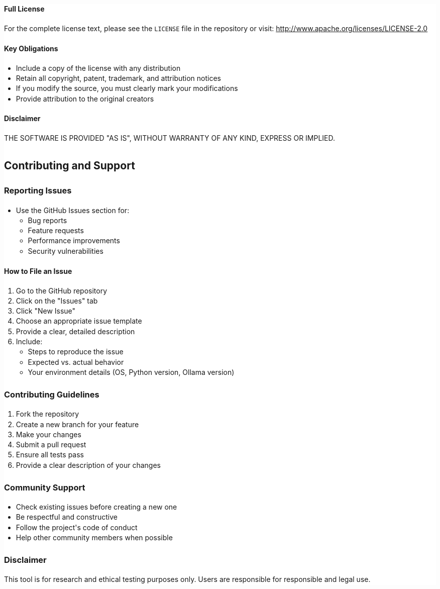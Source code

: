 #### Full License
For the complete license text, please see the `LICENSE` file in the repository or visit:
http://www.apache.org/licenses/LICENSE-2.0

#### Key Obligations
- Include a copy of the license with any distribution
- Retain all copyright, patent, trademark, and attribution notices
- If you modify the source, you must clearly mark your modifications
- Provide attribution to the original creators

#### Disclaimer
THE SOFTWARE IS PROVIDED "AS IS", WITHOUT WARRANTY OF ANY KIND, EXPRESS OR IMPLIED.

## Contributing and Support

### Reporting Issues
- Use the GitHub Issues section for:
  - Bug reports
  - Feature requests
  - Performance improvements
  - Security vulnerabilities

#### How to File an Issue
1. Go to the GitHub repository
2. Click on the "Issues" tab
3. Click "New Issue"
4. Choose an appropriate issue template
5. Provide a clear, detailed description
6. Include:
   - Steps to reproduce the issue
   - Expected vs. actual behavior
   - Your environment details (OS, Python version, Ollama version)

### Contributing Guidelines
1. Fork the repository
2. Create a new branch for your feature
3. Make your changes
4. Submit a pull request
5. Ensure all tests pass
6. Provide a clear description of your changes

### Community Support
- Check existing issues before creating a new one
- Be respectful and constructive
- Follow the project's code of conduct
- Help other community members when possible

### Disclaimer
This tool is for research and ethical testing purposes only. Users are responsible for responsible and legal use.
